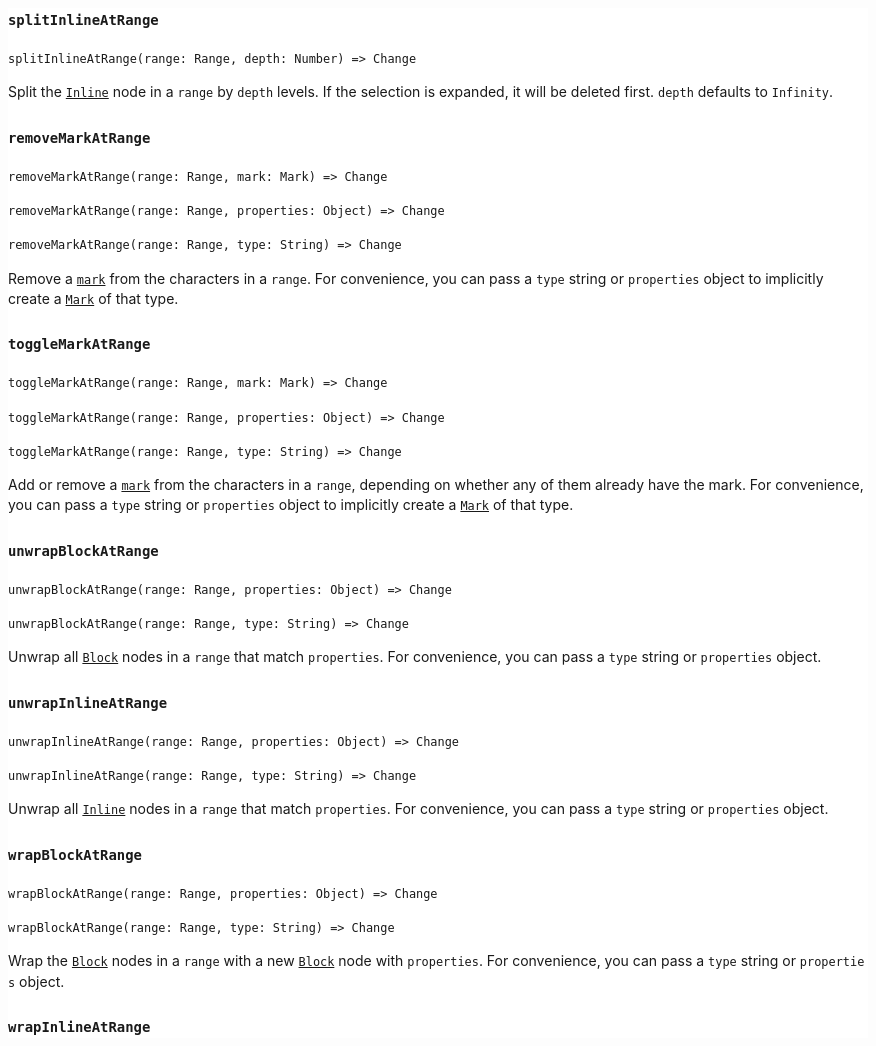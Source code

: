 ### `splitInlineAtRange`

`splitInlineAtRange(range: Range, depth: Number) => Change`

Split the [`Inline`](inline.md) node in a `range` by `depth` levels. If the selection is expanded, it will be deleted first. `depth` defaults to `Infinity`.

### `removeMarkAtRange`

`removeMarkAtRange(range: Range, mark: Mark) => Change`   
  
`removeMarkAtRange(range: Range, properties: Object) => Change`   
  
`removeMarkAtRange(range: Range, type: String) => Change`

Remove a [`mark`](mark.md) from the characters in a `range`. For convenience, you can pass a `type` string or `properties` object to implicitly create a [`Mark`](mark.md) of that type.

### `toggleMarkAtRange`

`toggleMarkAtRange(range: Range, mark: Mark) => Change`   
  
`toggleMarkAtRange(range: Range, properties: Object) => Change`   
  
`toggleMarkAtRange(range: Range, type: String) => Change`

Add or remove a [`mark`](mark.md) from the characters in a `range`, depending on whether any of them already have the mark. For convenience, you can pass a `type` string or `properties` object to implicitly create a [`Mark`](mark.md) of that type.

### `unwrapBlockAtRange`

`unwrapBlockAtRange(range: Range, properties: Object) => Change`   
  
`unwrapBlockAtRange(range: Range, type: String) => Change`

Unwrap all [`Block`](block.md) nodes in a `range` that match `properties`. For convenience, you can pass a `type` string or `properties` object.

### `unwrapInlineAtRange`

`unwrapInlineAtRange(range: Range, properties: Object) => Change`   
  
`unwrapInlineAtRange(range: Range, type: String) => Change`

Unwrap all [`Inline`](inline.md) nodes in a `range` that match `properties`. For convenience, you can pass a `type` string or `properties` object.

### `wrapBlockAtRange`

`wrapBlockAtRange(range: Range, properties: Object) => Change`   
  
`wrapBlockAtRange(range: Range, type: String) => Change`

Wrap the [`Block`](block.md) nodes in a `range` with a new [`Block`](block.md) node with `properties`. For convenience, you can pass a `type` string or `properties` object.

### `wrapInlineAtRange`
